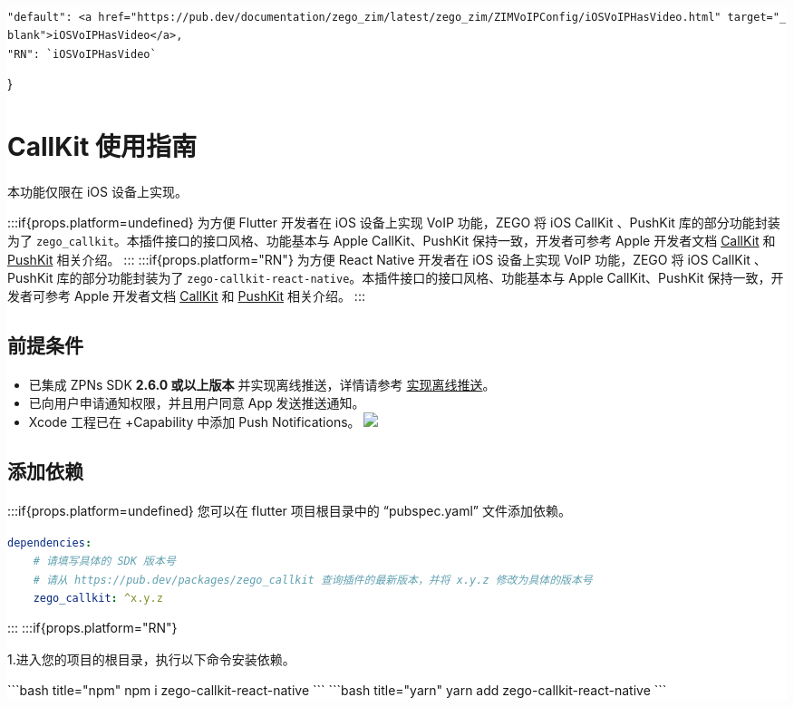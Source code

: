     "default": <a href="https://pub.dev/documentation/zego_zim/latest/zego_zim/ZIMVoIPConfig/iOSVoIPHasVideo.html" target="_blank">iOSVoIPHasVideo</a>,
    "RN": `iOSVoIPHasVideo`
}

# CallKit 使用指南

<Note title="说明">本功能仅限在 iOS 设备上实现。</Note>

:::if{props.platform=undefined}
为方便 Flutter 开发者在 iOS 设备上实现 VoIP 功能，ZEGO 将 iOS CallKit 、PushKit 库的部分功能封装为了 `zego_callkit`。本插件接口的接口风格、功能基本与 Apple CallKit、PushKit 保持一致，开发者可参考 Apple 开发者文档 [CallKit](https://developer.apple.com/documentation/callkit?language=objc) 和 [PushKit](https://developer.apple.com/documentation/pushkit?language=objc) 相关介绍。
:::
:::if{props.platform="RN"}
为方便 React Native 开发者在 iOS 设备上实现 VoIP 功能，ZEGO 将 iOS CallKit 、PushKit 库的部分功能封装为了 `zego-callkit-react-native`。本插件接口的接口风格、功能基本与 Apple CallKit、PushKit 保持一致，开发者可参考 Apple 开发者文档 [CallKit](https://developer.apple.com/documentation/callkit?language=objc) 和 [PushKit](https://developer.apple.com/documentation/pushkit?language=objc) 相关介绍。
:::

## 前提条件

- 已集成 ZPNs SDK **2.6.0 或以上版本** 并实现离线推送，详情请参考 [实现离线推送](/zim-flutter/offline-push-notifications/implement-offline-push-notification)。
- 已向用户申请通知权限，并且用户同意 App 发送推送通知。
- Xcode 工程已在 +Capability 中添加 Push Notifications。   
    <Frame width="512" height="auto" caption=""><img src="https://doc-media.zego.im/sdk-doc/Pics/ZIM/offline_push_enable_pushNotification.png" /></Frame>

## 添加依赖

:::if{props.platform=undefined}
您可以在 flutter 项目根目录中的 “pubspec.yaml” 文件添加依赖。

```yaml
dependencies:
    # 请填写具体的 SDK 版本号
    # 请从 https://pub.dev/packages/zego_callkit 查询插件的最新版本，并将 x.y.z 修改为具体的版本号
    zego_callkit: ^x.y.z
```
:::
:::if{props.platform="RN"}

1.进入您的项目的根目录，执行以下命令安装依赖。

<CodeGroup>
```bash title="npm"
npm i zego-callkit-react-native
```
```bash title="yarn"
yarn add zego-callkit-react-native
```
</CodeGroup>
